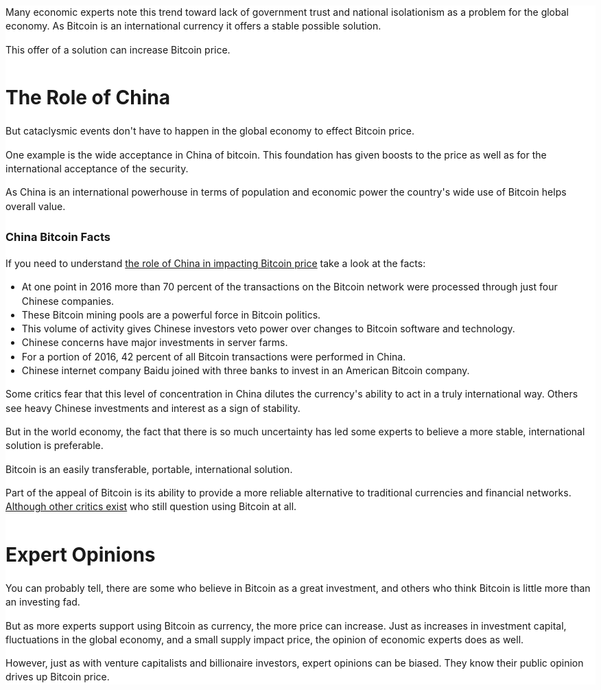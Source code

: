 Many economic experts note this trend toward lack of government trust and national isolationism as a problem for the global economy. As Bitcoin is an international currency it offers a stable possible solution. 

This offer of a solution can increase Bitcoin price.

The Role of China
=================

But cataclysmic events don't have to happen in the global economy to effect Bitcoin price. 

One example is the wide acceptance in China of bitcoin. This foundation has given boosts to the price as well as for the international acceptance of the security.

As China is an international powerhouse in terms of population and economic power the country's wide use of Bitcoin helps overall value.

### China Bitcoin Facts

If you need to understand [the role of China in impacting Bitcoin price](/ten-reasons-hire-bitcoin/) take a look at the facts:

<ul>
<li>At one point in 2016 more than 70 percent of the transactions on the Bitcoin network were processed through just four Chinese companies.</li>
<li>These Bitcoin mining pools are a powerful force in Bitcoin politics.</li>
<li>This volume of activity gives Chinese investors veto power over changes to Bitcoin software and technology.</li>
<li>Chinese concerns have major investments in server farms.</li>
<li>For a portion of 2016, 42 percent of all Bitcoin transactions were performed in China.</li>
<li>Chinese internet company Baidu joined with three banks to invest in an American Bitcoin company.</li>
</ul>

Some critics fear that this level of concentration in China dilutes the currency's ability to act in a truly international way. Others see heavy Chinese investments and interest as a sign of stability.

But in the world economy, the fact that there is so much uncertainty has led some experts to believe a more stable, international solution is preferable. 

Bitcoin is an easily transferable, portable, international solution.

Part of the appeal of Bitcoin is its ability to provide a more reliable alternative to traditional currencies and financial networks. [Although other critics exist](/the-seven-network-effects-of-bitcoin/) who still question using Bitcoin at all.

Expert Opinions 
===============

You can probably tell, there are some who believe in Bitcoin as a great investment, and others who think Bitcoin is little more than an investing fad.

But as more experts support using Bitcoin as currency, the more price can increase. Just as increases in investment capital, fluctuations in the global economy, and a small supply impact price, the opinion of economic experts does as well.

However, just as with venture capitalists and billionaire investors, expert opinions can be biased. They know their public opinion drives up Bitcoin price. 
